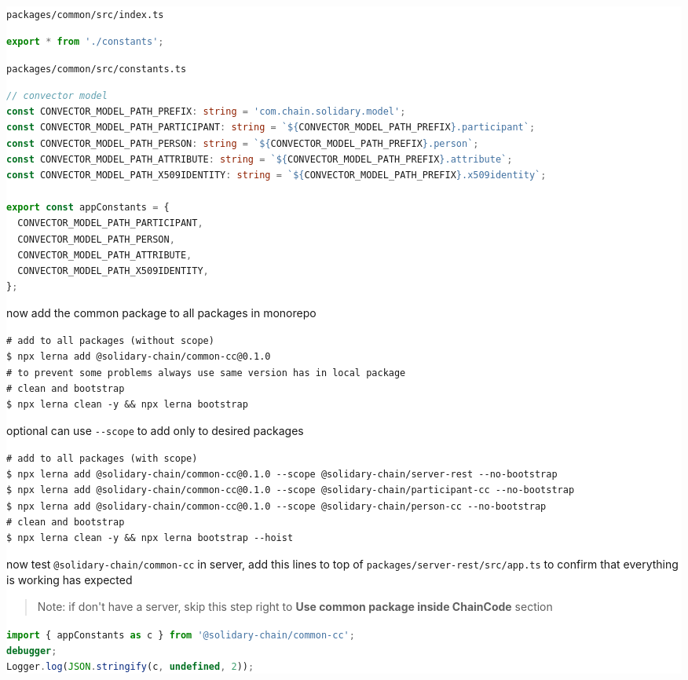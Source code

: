 `packages/common/src/index.ts`

```typescript
export * from './constants';
```

`packages/common/src/constants.ts`

```typescript
// convector model
const CONVECTOR_MODEL_PATH_PREFIX: string = 'com.chain.solidary.model';
const CONVECTOR_MODEL_PATH_PARTICIPANT: string = `${CONVECTOR_MODEL_PATH_PREFIX}.participant`;
const CONVECTOR_MODEL_PATH_PERSON: string = `${CONVECTOR_MODEL_PATH_PREFIX}.person`;
const CONVECTOR_MODEL_PATH_ATTRIBUTE: string = `${CONVECTOR_MODEL_PATH_PREFIX}.attribute`;
const CONVECTOR_MODEL_PATH_X509IDENTITY: string = `${CONVECTOR_MODEL_PATH_PREFIX}.x509identity`;

export const appConstants = {
  CONVECTOR_MODEL_PATH_PARTICIPANT,
  CONVECTOR_MODEL_PATH_PERSON,
  CONVECTOR_MODEL_PATH_ATTRIBUTE,
  CONVECTOR_MODEL_PATH_X509IDENTITY,
};
```

now add the common package to all packages in monorepo

```shell
# add to all packages (without scope)
$ npx lerna add @solidary-chain/common-cc@0.1.0
# to prevent some problems always use same version has in local package
# clean and bootstrap
$ npx lerna clean -y && npx lerna bootstrap
```

optional can use `--scope` to add only to desired packages

```shell
# add to all packages (with scope)
$ npx lerna add @solidary-chain/common-cc@0.1.0 --scope @solidary-chain/server-rest --no-bootstrap
$ npx lerna add @solidary-chain/common-cc@0.1.0 --scope @solidary-chain/participant-cc --no-bootstrap
$ npx lerna add @solidary-chain/common-cc@0.1.0 --scope @solidary-chain/person-cc --no-bootstrap
# clean and bootstrap
$ npx lerna clean -y && npx lerna bootstrap --hoist
```

now test `@solidary-chain/common-cc` in server, add this lines to top of `packages/server-rest/src/app.ts`
to confirm that everything is working has expected

> Note: if don't have a server, skip this step right to **Use common package inside ChainCode** section

```typescript
import { appConstants as c } from '@solidary-chain/common-cc';
debugger;
Logger.log(JSON.stringify(c, undefined, 2));
```
